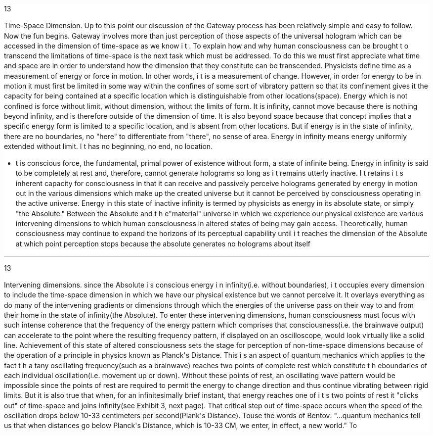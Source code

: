 
13

Time-Space Dimension. Up to this point our discussion of the Gateway process has been relatively simple and easy to follow. Now the fun begins. Gateway involves more than just perception of those aspects of the universal hologram which can be accessed in the dimension of time-space as we know i t . To explain how and why human consciousness can be brought t o transcend the limitations of time-space is the next task which must be addressed. To do this we must first appreciate what time and space are in order to understand how the dimension that they constitute can be transcended. Physicists define time as a measurement of energy or force in motion. In other words, i t is a measurement of change. However, in order for energy to be in motion it must first be limited in some way within the confines of some sort of vibratory pattern so that its confinement gives it the capacity for being contained at a specific location which is distinguishable from other locations(space). Energy which is not confined is force without limit, without dimension, without the limits of form.
It is infinity, cannot move because there is nothing beyond infinity, and is therefore outside of the dimension of time.
It
is also beyond space because that concept implies that a specific energy form is limited to a specific location, and is absent from other locations. But if energy is in the state of infinity, there are no boundaries, no "here" to differentiate from "there", no sense of area. Energy in infinity means energy uniformly extended without
limit. I t has no beginning, no end, no location.

* t is
  conscious force,
  the fundamental, primal power of existence without form, a state of infinite
  being. Energy in infinity is said to be completely at rest and, therefore, cannot generate holograms so long as i t remains utterly inactive. I t retains i t s inherent capacity for consciousness in that it can receive and passively perceive holograms generated by energy in motion out in the various dimensions which make up the created universe but it cannot be perceived by consciousness operating in the active universe. Energy in this state of inactive infinity is termed by physicists as energy in its absolute state, or simply "the Absolute." Between the Absolute and t h e"material" universe in which we experience our physical existence are various intervening dimensions to which human consciousness in altered states of being may gain access. Theoretically, human consciousness may continue to expand the horizons of its perceptual capability until i t reaches the dimension of the Absolute at which point perception stops because the absolute generates no holograms about itself

---

13

Intervening dimensions. since the Absolute i s conscious energy i n infinity(i.e. without boundaries), i t occupies every dimension to include the time-space dimension in which we have our physical existence but we cannot perceive it. It overlays everything as do many of the intervening gradients or dimensions through which the energies of the universe pass on their way to and from their home in the state of infinity(the Absolute). To enter these intervening dimensions, human consciousness must focus with such intense coherence that the frequency of the energy pattern which comprises that consciousness(i.e. the brainwave output) can accelerate to the point where the resulting frequency pattern, if displayed on an oscilloscope, would look virtually like a solid line. Achievement of this state of altered consciousness sets the stage for perception of non-time-space dimensions because of the operation of a principle in physics known as Planck's Distance. This i s an aspect of quantum mechanics which applies to the fact t h a tany oscillating frequency(such as a brainwave) reaches two points of complete rest which constitute t h eboundaries of each individual oscillation(i.e. movement up or down). Without these points of rest, an oscillating wave pattern would be impossible since the points of rest are required to permit the energy to change direction and thus continue vibrating between rigid limits. But
it is also true that when, for an infinitesimally brief instant, that energy reaches one of i t s two points of rest it "clicks out" of time-space and joins infinity(see Exhibit 3, next page). That critical step out of time-space occurs when the speed of the oscillation drops below 10-33 centimeters per second(Plank's Distance). Touse
the words of Bentov: "...quantum mechanics tell us that when distances go below Planck's Distance, which is 10-33 CM, we enter, in effect, a new world."
To